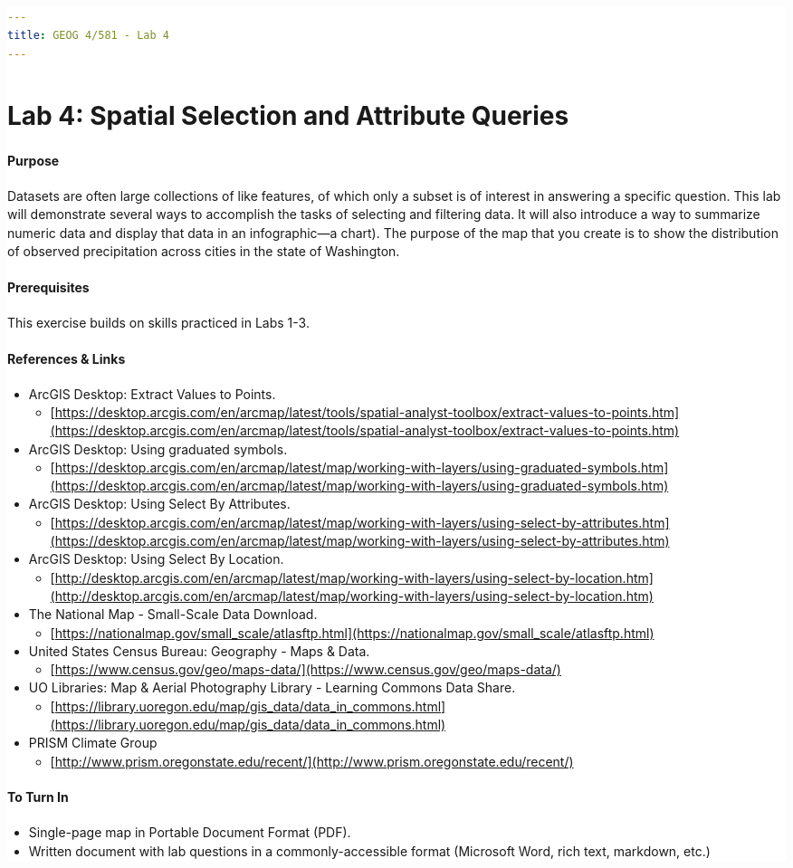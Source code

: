 ```yaml
---
title: GEOG 4/581 - Lab 4
---
```


# Lab 4: Spatial Selection and Attribute Queries


#### Purpose

Datasets are often large collections of like features, of which only a subset is of interest in answering a specific question. This lab will demonstrate several ways to accomplish the tasks of selecting and filtering data. It will also introduce a way to summarize numeric data and display that data in an infographic—a chart). The purpose of the map that you create is to show the distribution of observed precipitation across cities in the state of Washington.


#### Prerequisites

This exercise builds on skills practiced in Labs 1-3.


#### References & Links

* ArcGIS Desktop: Extract Values to Points.
  - [https://desktop.arcgis.com/en/arcmap/latest/tools/spatial-analyst-toolbox/extract-values-to-points.htm](https://desktop.arcgis.com/en/arcmap/latest/tools/spatial-analyst-toolbox/extract-values-to-points.htm)
* ArcGIS Desktop: Using graduated symbols.
  - [https://desktop.arcgis.com/en/arcmap/latest/map/working-with-layers/using-graduated-symbols.htm](https://desktop.arcgis.com/en/arcmap/latest/map/working-with-layers/using-graduated-symbols.htm)
* ArcGIS Desktop: Using Select By Attributes.
  - [https://desktop.arcgis.com/en/arcmap/latest/map/working-with-layers/using-select-by-attributes.htm](https://desktop.arcgis.com/en/arcmap/latest/map/working-with-layers/using-select-by-attributes.htm)
* ArcGIS Desktop: Using Select By Location.
  - [http://desktop.arcgis.com/en/arcmap/latest/map/working-with-layers/using-select-by-location.htm](http://desktop.arcgis.com/en/arcmap/latest/map/working-with-layers/using-select-by-location.htm)
* The National Map - Small-Scale Data Download.
  - [https://nationalmap.gov/small_scale/atlasftp.html](https://nationalmap.gov/small_scale/atlasftp.html)
* United States Census Bureau: Geography - Maps & Data.
  - [https://www.census.gov/geo/maps-data/](https://www.census.gov/geo/maps-data/)
* UO Libraries: Map & Aerial Photography Library - Learning Commons Data Share.
  - [https://library.uoregon.edu/map/gis_data/data_in_commons.html](https://library.uoregon.edu/map/gis_data/data_in_commons.html)
* PRISM Climate Group
  - [http://www.prism.oregonstate.edu/recent/](http://www.prism.oregonstate.edu/recent/)


#### To Turn In

* Single-page map in Portable Document Format (PDF).
* Written document with lab questions in a commonly-accessible format (Microsoft Word, rich text, markdown, etc.)
